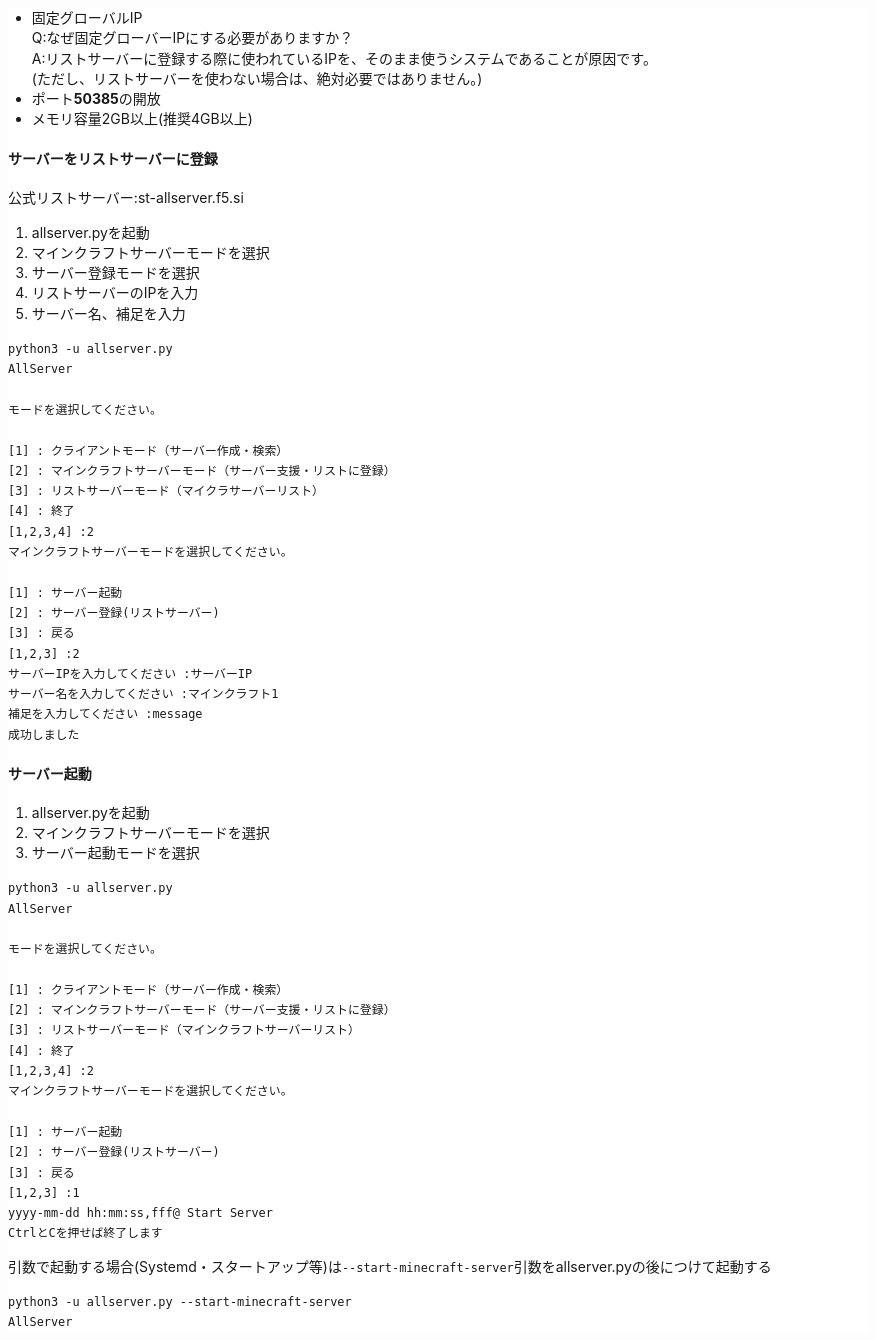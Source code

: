 - 固定グローバルIP<br/>
  Q:なぜ固定グローバーIPにする必要がありますか？<br/>
  A:リストサーバーに登録する際に使われているIPを、そのまま使うシステムであることが原因です。<br/>
  (ただし、リストサーバーを使わない場合は、絶対必要ではありません。)<br/>
- ポート**50385**の開放
- メモリ容量2GB以上(推奨4GB以上)
#### サーバーをリストサーバーに登録
公式リストサーバー:st-allserver.f5.si
1. allserver.pyを起動
2. マインクラフトサーバーモードを選択
3. サーバー登録モードを選択
4. リストサーバーのIPを入力
5. サーバー名、補足を入力
```
python3 -u allserver.py
AllServer

モードを選択してください。

[1] : クライアントモード（サーバー作成・検索）
[2] : マインクラフトサーバーモード（サーバー支援・リストに登録）
[3] : リストサーバーモード（マイクラサーバーリスト）
[4] : 終了
[1,2,3,4] :2
マインクラフトサーバーモードを選択してください。

[1] : サーバー起動
[2] : サーバー登録(リストサーバー)
[3] : 戻る
[1,2,3] :2
サーバーIPを入力してください :サーバーIP
サーバー名を入力してください :マインクラフト1
補足を入力してください :message
成功しました
```
#### サーバー起動
1. allserver.pyを起動
2. マインクラフトサーバーモードを選択
3. サーバー起動モードを選択
```
python3 -u allserver.py   
AllServer

モードを選択してください。

[1] : クライアントモード（サーバー作成・検索）
[2] : マインクラフトサーバーモード（サーバー支援・リストに登録）
[3] : リストサーバーモード（マインクラフトサーバーリスト）
[4] : 終了
[1,2,3,4] :2
マインクラフトサーバーモードを選択してください。

[1] : サーバー起動
[2] : サーバー登録(リストサーバー)
[3] : 戻る
[1,2,3] :1
yyyy-mm-dd hh:mm:ss,fff@ Start Server
CtrlとCを押せば終了します
```
引数で起動する場合(Systemd・スタートアップ等)は`--start-minecraft-server`引数をallserver.pyの後につけて起動する
```
python3 -u allserver.py --start-minecraft-server
AllServer

```